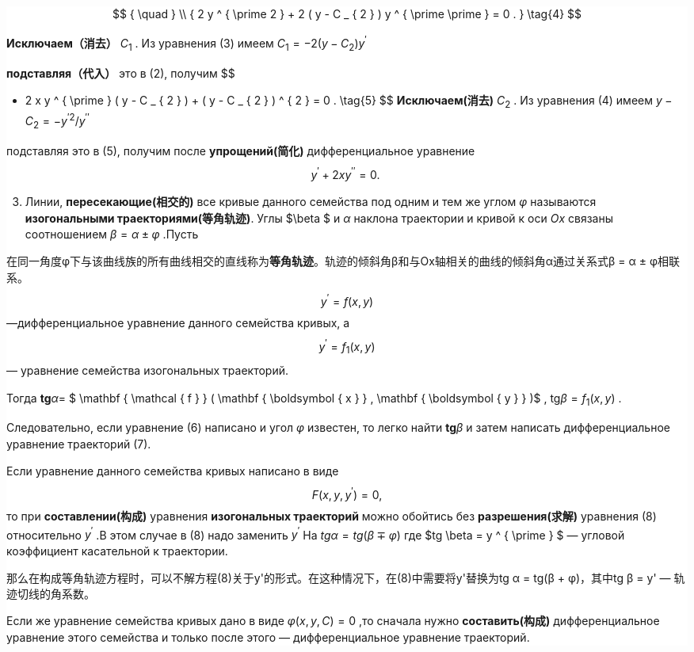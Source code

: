 $$
{ \quad } \\ { 2 y ^ { \prime 2 } + 2 ( y - C _ { 2 } ) y ^ { \prime \prime } = 0 . } \tag{4}
$$

**Исключаем（消去）** $C _ { 1 }$ . Из уравнения (3) имеем $C _ { 1 } = - 2 ( y - C _ { 2 } ) y ^ { \prime }$ 

**подставляя（代入）** это в (2), получим 
$$
- 2 x y ^ { \prime } ( y - C _ { 2 } ) + ( y - C _ { 2 } ) ^ { 2 } = 0 .
\tag{5}
$$
**Исключаем(消去)** $C _ { 2 }$ . Из уравнения (4) имеем  $y - C _ { 2 } = - { y ^ { \prime } } ^ { 2 } / { y ^ { \prime \prime } }$ 

подставляя это в (5), получим после **упрощений(简化)** дифференциальное уравнение 
$$
y ^ { \prime } + 2 x y ^ { \prime \prime } = 0 .
\
$$

3. Линии, **пересекающие(相交的)** все кривые данного семейства под одним и тем же углом $\varphi$ называются **изогональными траекториями(等角轨迹)**. Углы $\beta $ и $\alpha$ наклона траектории и кривой к оси $O x$ связаны соотношением $\beta = \alpha \pm \varphi$ .Пусть 

在同一角度φ下与该曲线族的所有曲线相交的直线称为**等角轨迹**。轨迹的倾斜角β和与Ox轴相关的曲线的倾斜角α通过关系式β = α ± φ相联系。
$$
y ^ { \prime } = f ( x , y )  \tag{6}
$$
—дифференциальное уравнение данного семейства кривых, а 
$$
y ^ { \prime } = f _ { 1 } ( x , y )
\tag{7}
$$
— уравнение семейства изогональных траекторий. 

Тогда $\mathbf { t g } \alpha =$ $ \mathbf { \mathcal { f } } ( \mathbf { \boldsymbol { x } } , \mathbf { \boldsymbol { y } } )$ , $\displaystyle \mathrm { t g } \beta = f _ { 1 } ( x , y )$ .

Следовательно, если уравнение (6) написано и угол $\varphi$ известен, то легко найти $\mathbf { t g } \beta$ и затем написать дифференциальное уравнение траекторий (7). 

Если уравнение данного семейства кривых написано в виде 
$$
F ( x , y , y ^ { \prime } ) = 0 ,
\tag{8}
$$
то при **составлении(构成)** уравнения **изогональных траекторий** можно обойтись без **разрешения(求解)** уравнения (8) относительно $y ^ { \prime }$ .В этом случае в (8) надо заменить $y ^ { \prime }$ Ha  $tg\alpha = tg ( \beta \mp \varphi )$ где $tg \beta = y ^ { \prime } $  — угловой коэффициент касательной к траектории. 

那么在构成等角轨迹方程时，可以不解方程(8)关于y'的形式。在这种情况下，在(8)中需要将y'替换为tg α = tg(β + φ)，其中tg β = y' — 轨迹切线的角系数。

Если же уравнение семейства кривых дано в виде $\varphi ( x , y , C ) = 0$ ,то сначала нужно **составить(构成)** дифференциальное уравнение этого семейства и только после этого — дифференциальное уравнение траекторий. 
